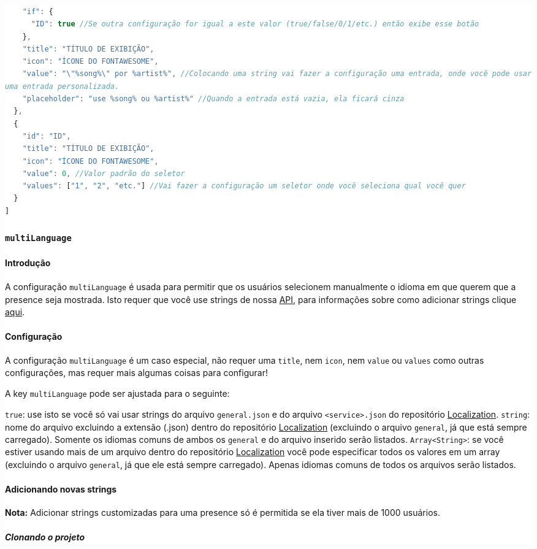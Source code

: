 ```typescript
    "if": {
      "ID": true //Se outra configuração for igual a este valor (true/false/0/1/etc.) então exibe esse botão
    },
    "title": "TÍTULO DE EXIBIÇÃO",
    "icon": "ÍCONE DO FONTAWESOME",
    "value": "\"%song%\" por %artist%", //Colocando uma string vai fazer a configuração uma entrada, onde você pode usar uma entrada personalizada.
    "placeholder": "use %song% ou %artist%" //Quando a entrada está vazia, ela ficará cinza
  },
  {
    "id": "ID",
    "title": "TÍTULO DE EXIBIÇÃO",
    "icon": "ÍCONE DO FONTAWESOME",
    "value": 0, //Valor padrão do seletor
    "values": ["1", "2", "etc."] //Vai fazer a configuração um seletor onde você seleciona qual você quer
  }
]
```

### `multiLanguage`

#### Introdução

A configuração `multiLanguage` é usada para permitir que os usuários selecionem manualmente o idioma em que querem que a presence seja mostrada. Isto requer que você use strings de nossa [API](https://api.premid.app/v2/langFile/presence/pt_BR), para informações sobre como adicionar strings clique [aqui](https://docs.premid.app/dev/presence/metadata#adding-new-strings).

#### Configuração

A configuração `multiLanguage` é um caso especial, não requer uma `title`, nem `icon`, nem `value` ou `values` como outras configurações, mas requer mais algumas coisas para configurar!

A key `multiLanguage` pode ser ajustada para o seguinte:

`true`: use isto se você só vai usar strings do arquivo `general.json` e do arquivo `<service>.json` do repositório [Localization](https://github.com/PreMiD/Localization/tree/master/src/Presence). `string`: nome do arquivo excluindo a extensão (.json) dentro do repositório [Localization](https://github.com/PreMiD/Localization/tree/master/src/Presence) (excluindo o arquivo `general`, já que está sempre carregado). Somente os idiomas comuns de ambos os `general` e do arquivo inserido serão listados. `Array<String>`: se você estiver usando mais de um arquivo dentro do repositório [Localization](https://github.com/PreMiD/Localization/tree/master/src/Presence) você pode especificar todos os valores em um array (excluindo o arquivo `general`, já que ele está sempre carregado). Apenas idiomas comuns de todos os arquivos serão listados.

#### Adicionando novas strings

**Nota:** Adicionar strings customizadas para uma presence só é permitida se ela tiver mais de 1000 usuários.

##### Clonando o projeto
